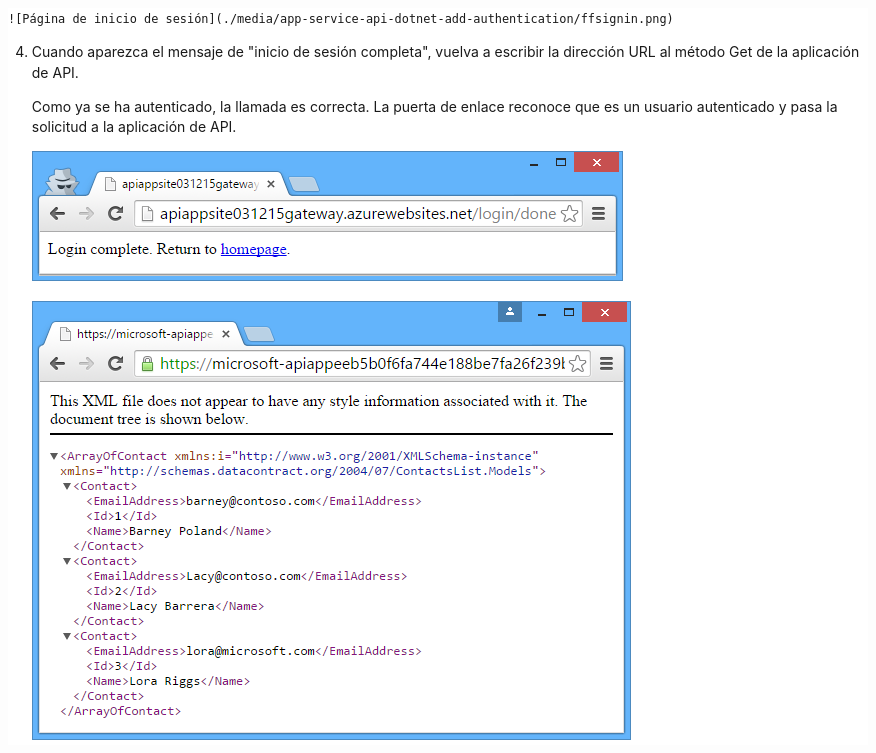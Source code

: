 	![Página de inicio de sesión](./media/app-service-api-dotnet-add-authentication/ffsignin.png)

4. Cuando aparezca el mensaje de "inicio de sesión completa", vuelva a escribir la dirección URL al método Get de la aplicación de API.

	Como ya se ha autenticado, la llamada es correcta. La puerta de enlace reconoce que es un usuario autenticado y pasa la solicitud a la aplicación de API.

	![Inicio de sesión completado](./media/app-service-api-dotnet-add-authentication/logincomplete.png)

	![Respuesta Get de Chrome](./media/app-service-api-dotnet-add-authentication/chromeget.png)
